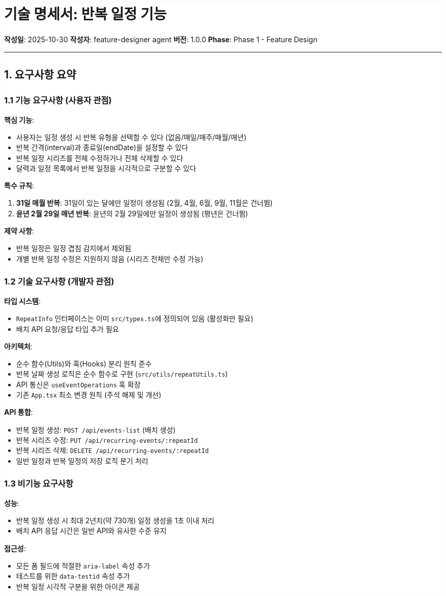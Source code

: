 # 기술 명세서: 반복 일정 기능

**작성일**: 2025-10-30
**작성자**: feature-designer agent
**버전**: 1.0.0
**Phase**: Phase 1 - Feature Design

---

## 1. 요구사항 요약

### 1.1 기능 요구사항 (사용자 관점)

**핵심 기능**:
- 사용자는 일정 생성 시 반복 유형을 선택할 수 있다 (없음/매일/매주/매월/매년)
- 반복 간격(interval)과 종료일(endDate)을 설정할 수 있다
- 반복 일정 시리즈를 전체 수정하거나 전체 삭제할 수 있다
- 달력과 일정 목록에서 반복 일정을 시각적으로 구분할 수 있다

**특수 규칙**:
1. **31일 매월 반복**: 31일이 있는 달에만 일정이 생성됨 (2월, 4월, 6월, 9월, 11월은 건너뜀)
2. **윤년 2월 29일 매년 반복**: 윤년의 2월 29일에만 일정이 생성됨 (평년은 건너뜀)

**제약 사항**:
- 반복 일정은 일정 겹침 감지에서 제외됨
- 개별 반복 일정 수정은 지원하지 않음 (시리즈 전체만 수정 가능)

### 1.2 기술 요구사항 (개발자 관점)

**타입 시스템**:
- `RepeatInfo` 인터페이스는 이미 `src/types.ts`에 정의되어 있음 (활성화만 필요)
- 배치 API 요청/응답 타입 추가 필요

**아키텍처**:
- 순수 함수(Utils)와 훅(Hooks) 분리 원칙 준수
- 반복 날짜 생성 로직은 순수 함수로 구현 (`src/utils/repeatUtils.ts`)
- API 통신은 `useEventOperations` 훅 확장
- 기존 `App.tsx` 최소 변경 원칙 (주석 해제 및 개선)

**API 통합**:
- 반복 일정 생성: `POST /api/events-list` (배치 생성)
- 반복 시리즈 수정: `PUT /api/recurring-events/:repeatId`
- 반복 시리즈 삭제: `DELETE /api/recurring-events/:repeatId`
- 일반 일정과 반복 일정의 저장 로직 분기 처리

### 1.3 비기능 요구사항

**성능**:
- 반복 일정 생성 시 최대 2년치(약 730개) 일정 생성을 1초 이내 처리
- 배치 API 응답 시간은 일반 API와 유사한 수준 유지

**접근성**:
- 모든 폼 필드에 적절한 `aria-label` 속성 추가
- 테스트를 위한 `data-testid` 속성 추가
- 반복 일정 시각적 구분을 위한 아이콘 제공
